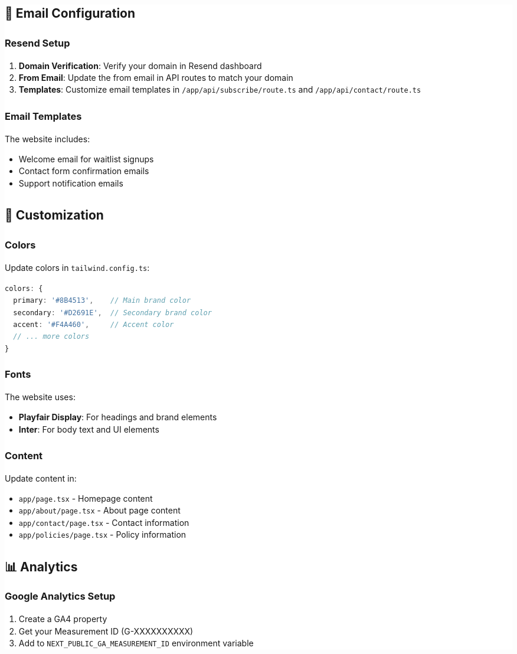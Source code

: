 ## 📧 Email Configuration

### Resend Setup

1. **Domain Verification**: Verify your domain in Resend dashboard
2. **From Email**: Update the from email in API routes to match your domain
3. **Templates**: Customize email templates in `/app/api/subscribe/route.ts` and `/app/api/contact/route.ts`

### Email Templates

The website includes:
- Welcome email for waitlist signups
- Contact form confirmation emails
- Support notification emails

## 🎨 Customization

### Colors

Update colors in `tailwind.config.ts`:

```typescript
colors: {
  primary: '#8B4513',    // Main brand color
  secondary: '#D2691E',  // Secondary brand color
  accent: '#F4A460',     // Accent color
  // ... more colors
}
```

### Fonts

The website uses:
- **Playfair Display**: For headings and brand elements
- **Inter**: For body text and UI elements

### Content

Update content in:
- `app/page.tsx` - Homepage content
- `app/about/page.tsx` - About page content
- `app/contact/page.tsx` - Contact information
- `app/policies/page.tsx` - Policy information

## 📊 Analytics

### Google Analytics Setup

1. Create a GA4 property
2. Get your Measurement ID (G-XXXXXXXXXX)
3. Add to `NEXT_PUBLIC_GA_MEASUREMENT_ID` environment variable
